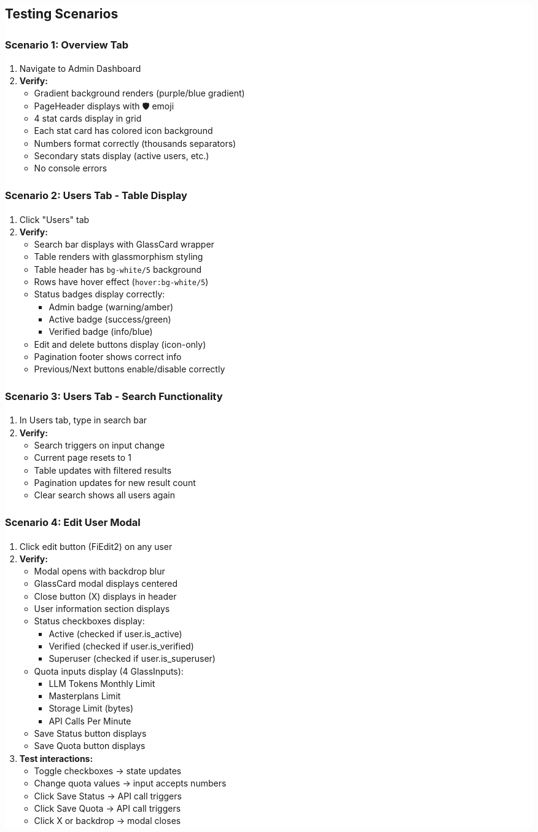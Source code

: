 
## Testing Scenarios

### Scenario 1: Overview Tab
1. Navigate to Admin Dashboard
2. **Verify:**
   - Gradient background renders (purple/blue gradient)
   - PageHeader displays with 🛡️ emoji
   - 4 stat cards display in grid
   - Each stat card has colored icon background
   - Numbers format correctly (thousands separators)
   - Secondary stats display (active users, etc.)
   - No console errors

### Scenario 2: Users Tab - Table Display
1. Click "Users" tab
2. **Verify:**
   - Search bar displays with GlassCard wrapper
   - Table renders with glassmorphism styling
   - Table header has `bg-white/5` background
   - Rows have hover effect (`hover:bg-white/5`)
   - Status badges display correctly:
     - Admin badge (warning/amber)
     - Active badge (success/green)
     - Verified badge (info/blue)
   - Edit and delete buttons display (icon-only)
   - Pagination footer shows correct info
   - Previous/Next buttons enable/disable correctly

### Scenario 3: Users Tab - Search Functionality
1. In Users tab, type in search bar
2. **Verify:**
   - Search triggers on input change
   - Current page resets to 1
   - Table updates with filtered results
   - Pagination updates for new result count
   - Clear search shows all users again

### Scenario 4: Edit User Modal
1. Click edit button (FiEdit2) on any user
2. **Verify:**
   - Modal opens with backdrop blur
   - GlassCard modal displays centered
   - Close button (X) displays in header
   - User information section displays
   - Status checkboxes display:
     - Active (checked if user.is_active)
     - Verified (checked if user.is_verified)
     - Superuser (checked if user.is_superuser)
   - Quota inputs display (4 GlassInputs):
     - LLM Tokens Monthly Limit
     - Masterplans Limit
     - Storage Limit (bytes)
     - API Calls Per Minute
   - Save Status button displays
   - Save Quota button displays
3. **Test interactions:**
   - Toggle checkboxes → state updates
   - Change quota values → input accepts numbers
   - Click Save Status → API call triggers
   - Click Save Quota → API call triggers
   - Click X or backdrop → modal closes